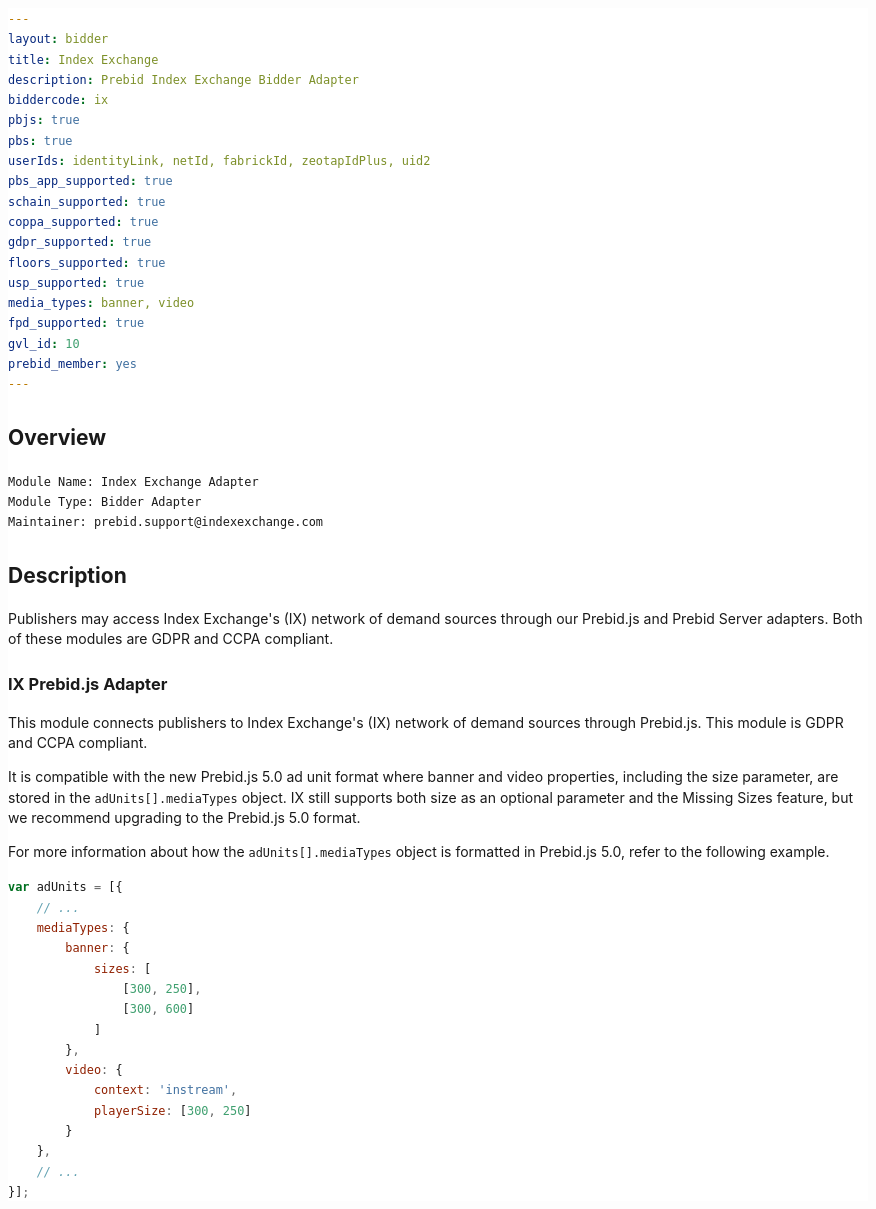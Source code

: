 ```yaml
---
layout: bidder
title: Index Exchange
description: Prebid Index Exchange Bidder Adapter
biddercode: ix
pbjs: true
pbs: true
userIds: identityLink, netId, fabrickId, zeotapIdPlus, uid2
pbs_app_supported: true
schain_supported: true
coppa_supported: true
gdpr_supported: true
floors_supported: true
usp_supported: true
media_types: banner, video
fpd_supported: true
gvl_id: 10
prebid_member: yes
---
```


## Overview

```
Module Name: Index Exchange Adapter
Module Type: Bidder Adapter
Maintainer: prebid.support@indexexchange.com
```

## Description

Publishers may access Index Exchange's (IX) network of demand sources through our Prebid.js and Prebid Server adapters. Both of these modules are GDPR and CCPA compliant.

### IX Prebid.js Adapter

This module connects publishers to Index Exchange's (IX) network of demand sources through Prebid.js. This module is GDPR and CCPA compliant.

It is compatible with the new Prebid.js 5.0 ad unit format where banner and video properties, including the size parameter, are stored in the `adUnits[].mediaTypes` object. IX still supports both size as an optional parameter and the Missing Sizes feature, but we recommend upgrading to the Prebid.js 5.0 format.

For more information about how the `adUnits[].mediaTypes` object is formatted in Prebid.js 5.0, refer to the following example.

```javascript
var adUnits = [{
    // ...
    mediaTypes: {
        banner: {
            sizes: [
                [300, 250],
                [300, 600]
            ]
        },
        video: {
            context: 'instream',
            playerSize: [300, 250]
        }
    },
    // ...
}];
```